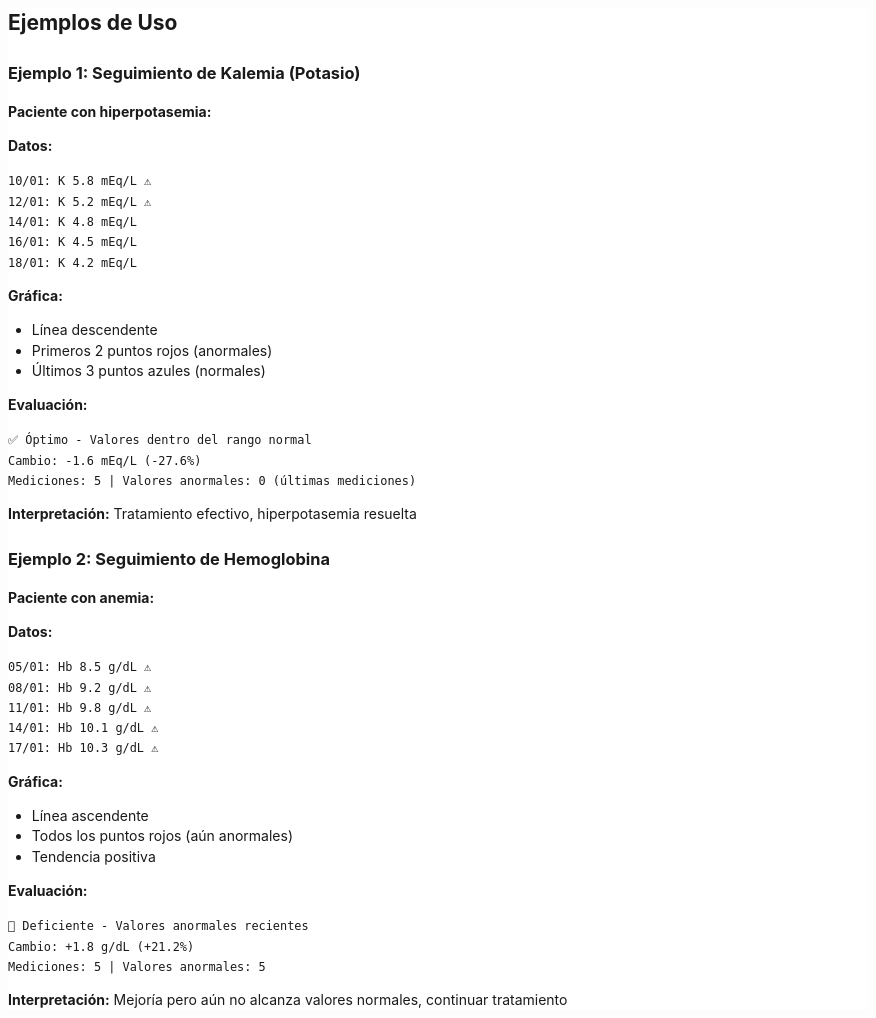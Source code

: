 ## Ejemplos de Uso

### Ejemplo 1: Seguimiento de Kalemia (Potasio)

**Paciente con hiperpotasemia:**

**Datos:**
```
10/01: K 5.8 mEq/L ⚠️
12/01: K 5.2 mEq/L ⚠️
14/01: K 4.8 mEq/L
16/01: K 4.5 mEq/L
18/01: K 4.2 mEq/L
```

**Gráfica:**
- Línea descendente
- Primeros 2 puntos rojos (anormales)
- Últimos 3 puntos azules (normales)

**Evaluación:**
```
✅ Óptimo - Valores dentro del rango normal
Cambio: -1.6 mEq/L (-27.6%)
Mediciones: 5 | Valores anormales: 0 (últimas mediciones)
```

**Interpretación:** Tratamiento efectivo, hiperpotasemia resuelta

### Ejemplo 2: Seguimiento de Hemoglobina

**Paciente con anemia:**

**Datos:**
```
05/01: Hb 8.5 g/dL ⚠️
08/01: Hb 9.2 g/dL ⚠️
11/01: Hb 9.8 g/dL ⚠️
14/01: Hb 10.1 g/dL ⚠️
17/01: Hb 10.3 g/dL ⚠️
```

**Gráfica:**
- Línea ascendente
- Todos los puntos rojos (aún anormales)
- Tendencia positiva

**Evaluación:**
```
🔴 Deficiente - Valores anormales recientes
Cambio: +1.8 g/dL (+21.2%)
Mediciones: 5 | Valores anormales: 5
```

**Interpretación:** Mejoría pero aún no alcanza valores normales, continuar tratamiento
